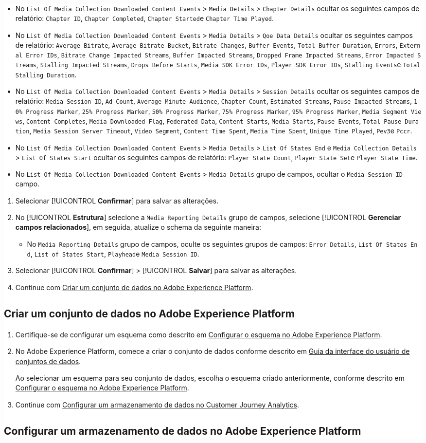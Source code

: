    * No `List Of Media Collection Downloaded Content Events` > `Media Details` > `Chapter Details` ocultar os seguintes campos de relatório: `Chapter ID`, `Chapter Completed`, `Chapter Started`e `Chapter Time Played`.

   * No `List Of Media Collection Downloaded Content Events` > `Media Details` > `Qoe Data Details` ocultar os seguintes campos de relatório: `Average Bitrate`, `Average Bitrate Bucket`, `Bitrate Changes`, `Buffer Events`, `Total Buffer Duration`, `Errors`, `External Error IDs`, `Bitrate Change Impacted Streams`, `Buffer Impacted Streams`, `Dropped Frame Impacted Streams`, `Error Impacted Streams`, `Stalling Impacted Streams`, `Drops Before Starts`, `Media SDK Error IDs`, `Player SDK Error IDs`, `Stalling Events`e `Total Stalling Duration`.

   * No `List Of Media Collection Downloaded Content Events` > `Media Details` > `Session Details` ocultar os seguintes campos de relatório: `Media Session ID`, `Ad Count`, `Average Minute Audience`, `Chapter Count`, `Estimated Streams`, `Pause Impacted Streams`, `10% Progress Marker`, `25% Progress Marker`, `50% Progress Marker`, `75% Progress Marker`, `95% Progress Marker`, `Media Segment Views`, `Content Completes`, `Media Downloaded Flag`, `Federated Data`, `Content Starts`, `Media Starts`, `Pause Events`, `Total Pause Duration`, `Media Session Server Timeout`, `Video Segment`, `Content Time Spent`, `Media Time Spent`, `Unique Time Played`, `Pev3`e `Pccr`.

   * No `List Of Media Collection Downloaded Content Events` > `Media Details` > `List Of States End` e `Media Collection Details` > `List Of States Start` ocultar os seguintes campos de relatório: `Player State Count`, `Player State Set`e `Player State Time`.

   * No `List Of Media Collection Downloaded Content Events` > `Media Details`  grupo de campos, ocultar o `Media Session ID` campo.

1. Selecionar [!UICONTROL **Confirmar**] para salvar as alterações.

1. No [!UICONTROL **Estrutura**] selecione a `Media Reporting Details` grupo de campos, selecione [!UICONTROL **Gerenciar campos relacionados**], em seguida, atualize o schema da seguinte maneira:

   * No `Media Reporting Details` grupo de campos, oculte os seguintes grupos de campos: `Error Details`, `List Of States End`, `List of States Start`, `Playhead`e `Media Session ID`.

1. Selecionar [!UICONTROL **Confirmar**] > [!UICONTROL **Salvar**]  para salvar as alterações.

1. Continue com [Criar um conjunto de dados no Adobe Experience Platform](#create-a-dataset-in-adobe-experience-platform).

## Criar um conjunto de dados no Adobe Experience Platform

1. Certifique-se de configurar um esquema como descrito em [Configurar o esquema no Adobe Experience Platform](#set-up-the-schema-in-adobe-experience-platform).

1. No Adobe Experience Platform, comece a criar o conjunto de dados conforme descrito em [Guia da interface do usuário de conjuntos de dados](https://experienceleague.adobe.com/docs/experience-platform/catalog/datasets/user-guide.html?lang=pt-BR#create).

   Ao selecionar um esquema para seu conjunto de dados, escolha o esquema criado anteriormente, conforme descrito em [Configurar o esquema no Adobe Experience Platform](#set-up-the-schema-in-adobe-experience-platform).

1. Continue com [Configurar um armazenamento de dados no Customer Journey Analytics](#configure-a-datastream-in-adobe-experience-platform).

## Configurar um armazenamento de dados no Adobe Experience Platform
